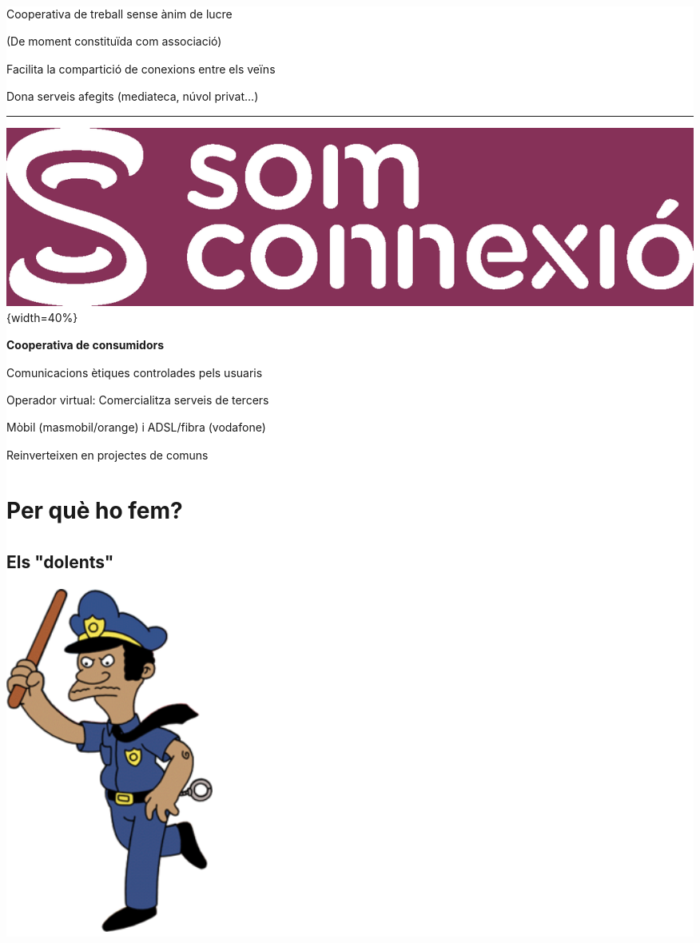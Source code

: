 Cooperativa de treball sense ànim de lucre

(De moment constituïda com associació)

Facilita la compartició de conexions entre els veïns

Dona serveis afegits (mediateca, núvol privat...)


---

![](../imatges/logo-somconnexio.png){width=40%}

**Cooperativa de consumidors**

Comunicacions ètiques controlades pels usuaris

Operador virtual: Comercialitza serveis de tercers

Mòbil (masmobil/orange) i ADSL/fibra (vodafone)

Reinverteixen en projectes de comuns




# Per què ho fem?


## Els "dolents"

<img width='30%' src='../imatges/Lou.png' >
